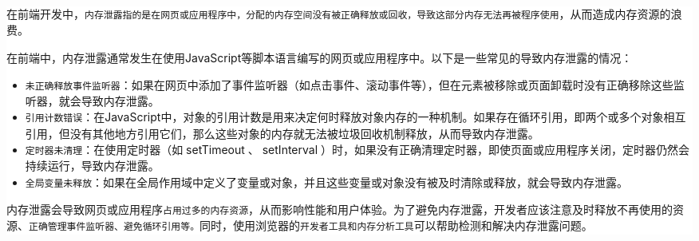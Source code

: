 在前端开发中，`内存泄露指的是在网页或应用程序中，分配的内存空间没有被正确释放或回收，导致这部分内存无法再被程序使用`，从而造成内存资源的浪费。

在前端中，内存泄露通常发生在使用JavaScript等脚本语言编写的网页或应用程序中。以下是一些常见的导致内存泄露的情况：

- `未正确释放事件监听器`：如果在网页中添加了事件监听器（如点击事件、滚动事件等），但在元素被移除或页面卸载时没有正确移除这些监听器，就会导致内存泄露。
- `引用计数错误`：在JavaScript中，对象的引用计数是用来决定何时释放对象内存的一种机制。如果存在循环引用，即两个或多个对象相互引用，但没有其他地方引用它们，那么这些对象的内存就无法被垃圾回收机制释放，从而导致内存泄露。
- `定时器未清理`：在使用定时器（如 setTimeout 、 setInterval ）时，如果没有正确清理定时器，即使页面或应用程序关闭，定时器仍然会持续运行，导致内存泄露。
- `全局变量未释放`：如果在全局作用域中定义了变量或对象，并且这些变量或对象没有被及时清除或释放，就会导致内存泄露。

内存泄露会导致网页或应用程序`占用过多的内存资源`，从而影响性能和用户体验。为了避免内存泄露，开发者应该注意及时释放不再使用的资源、`正确管理事件监听器、避免循环引用等。`同时，使用浏览器的`开发者工具和内存分析工具`可以帮助检测和解决内存泄露问题。










